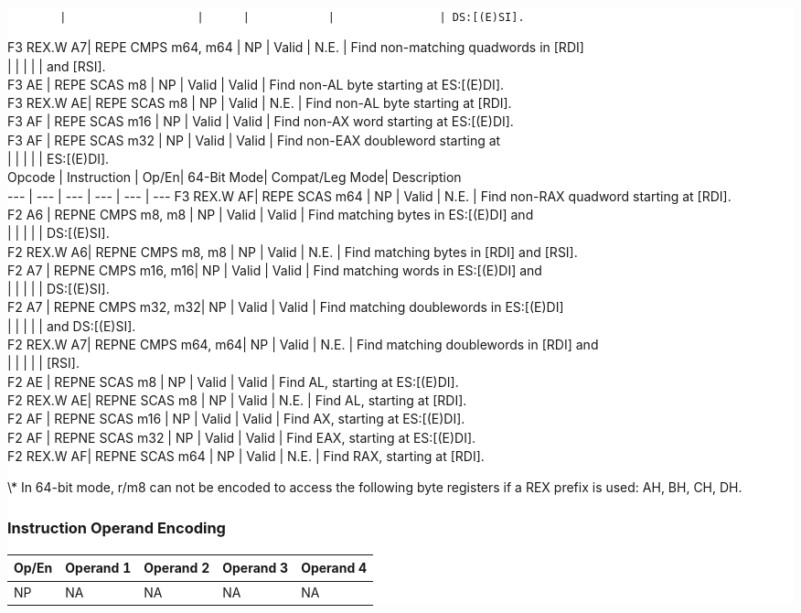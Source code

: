             |                    |      |            |                | DS:[(E)SI].                                  
 F3 REX.W A7| REPE CMPS m64, m64 | NP   | Valid      | N.E.           | Find non-matching quadwords in [RDI]         
            |                    |      |            |                | and [RSI].                                   
 F3 AE      | REPE SCAS m8       | NP   | Valid      | Valid          | Find non-AL byte starting at ES:[(E)DI].     
 F3 REX.W AE| REPE SCAS m8       | NP   | Valid      | N.E.           | Find non-AL byte starting at [RDI].          
 F3 AF      | REPE SCAS m16      | NP   | Valid      | Valid          | Find non-AX word starting at ES:[(E)DI].     
 F3 AF      | REPE SCAS m32      | NP   | Valid      | Valid          | Find non-EAX doubleword starting at          
            |                    |      |            |                | ES:[(E)DI].                                  
 Opcode     | Instruction        | Op/En| 64-Bit Mode| Compat/Leg Mode| Description                                  
 ---  | --- | --- | --- | --- | ---
 F3 REX.W AF| REPE SCAS m64      | NP   | Valid      | N.E.           | Find non-RAX quadword starting at [RDI].     
 F2 A6      | REPNE CMPS m8, m8  | NP   | Valid      | Valid          | Find matching bytes in ES:[(E)DI] and        
            |                    |      |            |                | DS:[(E)SI].                                  
 F2 REX.W A6| REPNE CMPS m8, m8  | NP   | Valid      | N.E.           | Find matching bytes in [RDI] and [RSI].      
 F2 A7      | REPNE CMPS m16, m16| NP   | Valid      | Valid          | Find matching words in ES:[(E)DI] and        
            |                    |      |            |                | DS:[(E)SI].                                  
 F2 A7      | REPNE CMPS m32, m32| NP   | Valid      | Valid          | Find matching doublewords in ES:[(E)DI]      
            |                    |      |            |                | and DS:[(E)SI].                              
 F2 REX.W A7| REPNE CMPS m64, m64| NP   | Valid      | N.E.           | Find matching doublewords in [RDI] and       
            |                    |      |            |                | [RSI].                                       
 F2 AE      | REPNE SCAS m8      | NP   | Valid      | Valid          | Find AL, starting at ES:[(E)DI].             
 F2 REX.W AE| REPNE SCAS m8      | NP   | Valid      | N.E.           | Find AL, starting at [RDI].                  
 F2 AF      | REPNE SCAS m16     | NP   | Valid      | Valid          | Find AX, starting at ES:[(E)DI].             
 F2 AF      | REPNE SCAS m32     | NP   | Valid      | Valid          | Find EAX, starting at ES:[(E)DI].            
 F2 REX.W AF| REPNE SCAS m64     | NP   | Valid      | N.E.           | Find RAX, starting at [RDI].                 
<aside class="notification">
\* In 64-bit mode, r/m8 can not be encoded to access the following byte
registers if a REX prefix is used: AH, BH, CH, DH.
</aside>


### Instruction Operand Encoding
 Op/En| Operand 1| Operand 2| Operand 3| Operand 4
 ---  | --- | --- | --- | ---
 NP   | NA       | NA       | NA       | NA       
